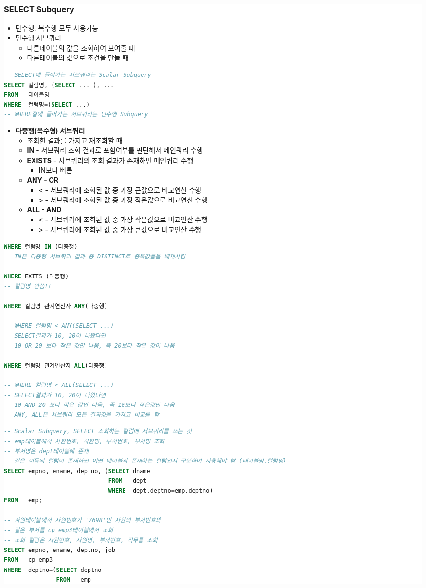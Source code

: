
### SELECT Subquery


* 단수행, 복수행 모두 사용가능
* 단수행 서브쿼리
    - 다른테이블의 값을 조회하여 보여줄 때
    - 다른테이블의 값으로 조건을 만들 때 

```sql
-- SELECT에 들어가는 서브쿼리는 Scalar Subquery
SELECT 컬럼명, (SELECT ... ), ...
FROM   테이블명
WHERE  컬럼명=(SELECT ...)
-- WHERE절에 들어가는 서브쿼리는 단수행 Subquery
```

* **다중행(복수형) 서브쿼리**
    - 조회한 결과를 가지고 재조회할 때
    - **IN** - 서브쿼리 조회 결과로 포함여부를 판단해서 메인쿼리 수행
    - **EXISTS** - 서브쿼리의 조회 결과가 존재하면 메인쿼리 수행
        + IN보다 빠름 
    - **ANY - OR**
        + < - 서브쿼리에 조회된 값 중 가장 큰값으로 비교연산 수행
        + \> - 서브쿼리에 조회된 값 중 가장 작은값으로 비교연산 수행
    - **ALL - AND**
        + < - 서브쿼리에 조회된 값 중 가장 작은값으로 비교연산 수행
        + \> - 서브쿼리에 조회된 값 중 가장 큰값으로 비교연산 수행

~~~sql
WHERE 컬럼명 IN (다중행)
-- IN은 다중행 서브쿼리 결과 중 DISTINCT로 중복값들을 배제시킴

WHERE EXITS (다중행)
-- 컬럼명 안씀!!

WHERE 컬럼명 관계연산자 ANY(다중행)

-- WHERE 컬럼명 < ANY(SELECT ...)
-- SELECT결과가 10, 20이 나왔다면
-- 10 OR 20 보다 작은 값만 나옴, 즉 20보다 작은 값이 나옴

WHERE 컬럼명 관계연산자 ALL(다중행)

-- WHERE 컬럼명 < ALL(SELECT ...)
-- SELECT결과가 10, 20이 나왔다면
-- 10 AND 20 보다 작은 값만 나옴, 즉 10보다 작은값만 나옴
-- ANY, ALL은 서브쿼리 모든 결과값을 가지고 비교를 함
~~~

~~~sql
-- Scalar Subquery, SELECT 조회하는 컬럼에 서브쿼리를 쓰는 것
-- emp테이블에서 사원번호, 사원명, 부서번호, 부서명 조회
-- 부서명은 dept테이블에 존재
-- 같은 이름의 컬럼이 존재하면 어떤 테이블의 존재하는 컬럼인지 구분하여 사용해야 함 (테이블명.컬럼명)
SELECT empno, ename, deptno, (SELECT dname
                              FROM   dept
                              WHERE  dept.deptno=emp.deptno)
FROM   emp;

-- 사원테이블에서 사원번호가 '7698'인 사원의 부서번호와
-- 같은 부서를 cp_emp3테이블에서 조회
-- 조회 컬럼은 사원번호, 사원명, 부서번호, 직무를 조회
SELECT empno, ename, deptno, job
FROM   cp_emp3
WHERE  deptno=(SELECT deptno
               FROM   emp
~~~
